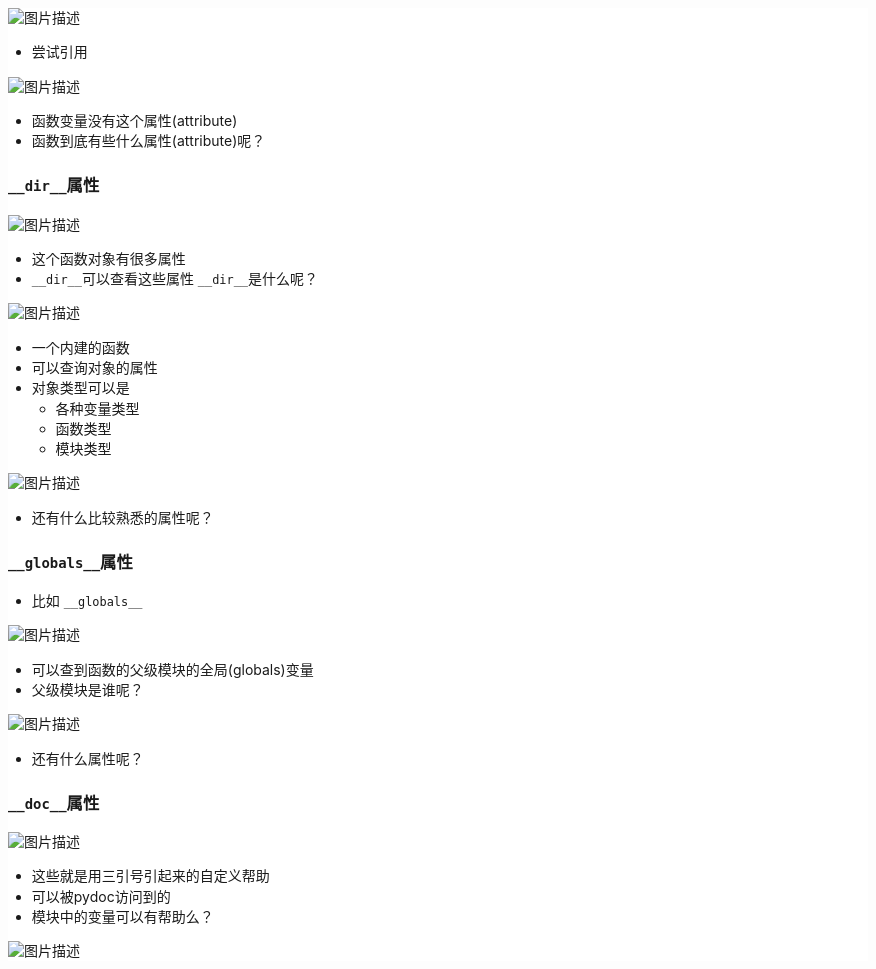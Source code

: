 ![图片描述](https://doc.shiyanlou.com/courses/uid1190679-20220805-1659653608392)

- 尝试引用

![图片描述](https://doc.shiyanlou.com/courses/uid1190679-20220805-1659653630544)

- 函数变量没有这个属性(attribute)
- 函数到底有些什么属性(attribute)呢？

### `__dir__`属性

![图片描述](https://doc.shiyanlou.com/courses/uid1190679-20220805-1659653987556)

- 这个函数对象有很多属性
- `__dir__`可以查看这些属性
	`__dir__`是什么呢？

![图片描述](https://doc.shiyanlou.com/courses/uid1190679-20220805-1659654352329)

- 一个内建的函数
- 可以查询对象的属性	
- 对象类型可以是
	- 各种变量类型
	- 函数类型
	- 模块类型

![图片描述](https://doc.shiyanlou.com/courses/uid1190679-20220805-1659654365931)

- 还有什么比较熟悉的属性呢？


### `__globals__`属性

- 比如 `__globals__`

![图片描述](https://doc.shiyanlou.com/courses/uid1190679-20220805-1659654066810)

- 可以查到函数的父级模块的全局(globals)变量
- 父级模块是谁呢？

![图片描述](https://doc.shiyanlou.com/courses/uid1190679-20220805-1659654731140)

- 还有什么属性呢？

### `__doc__`属性

![图片描述](https://doc.shiyanlou.com/courses/uid1190679-20220805-1659654855567)

- 这些就是用三引号引起来的自定义帮助
- 可以被pydoc访问到的
- 模块中的变量可以有帮助么？

![图片描述](https://doc.shiyanlou.com/courses/uid1190679-20220805-1659656039160)
